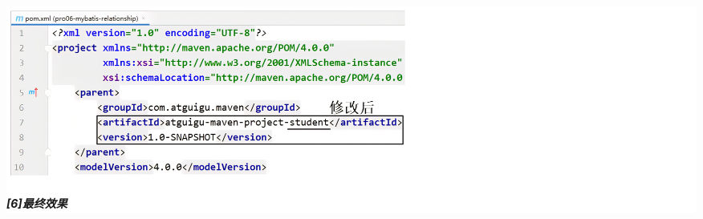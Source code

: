 <img src="./images/image-20230315230040551.png" alt="image-20230315230040551" style="zoom:50%;" />

##### [6]最终效果

